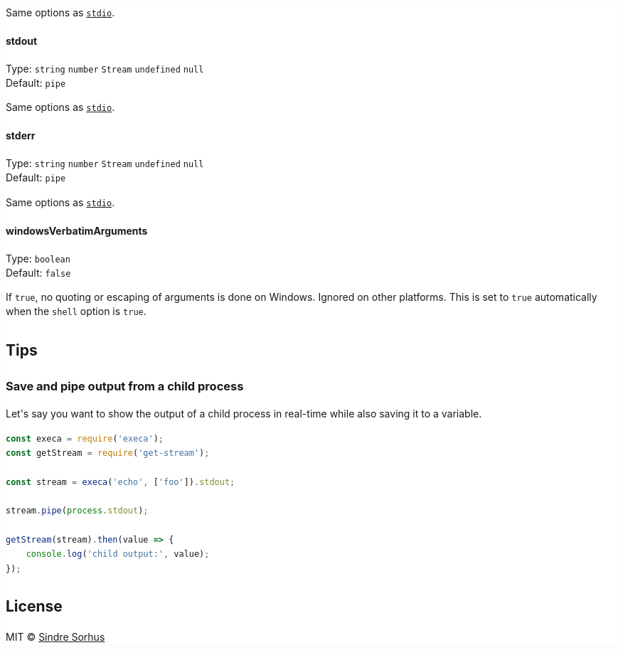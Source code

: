 Same options as [`stdio`](https://nodejs.org/dist/latest-v6.x/docs/api/child_process.html#child_process_options_stdio).

#### stdout

Type: `string` `number` `Stream` `undefined` `null`  
 Default: `pipe`

Same options as [`stdio`](https://nodejs.org/dist/latest-v6.x/docs/api/child_process.html#child_process_options_stdio).

#### stderr

Type: `string` `number` `Stream` `undefined` `null`  
 Default: `pipe`

Same options as [`stdio`](https://nodejs.org/dist/latest-v6.x/docs/api/child_process.html#child_process_options_stdio).

#### windowsVerbatimArguments

Type: `boolean`  
 Default: `false`

If `true`, no quoting or escaping of arguments is done on Windows. Ignored on other platforms. This is set to `true` automatically when the `shell` option is `true`.

## Tips

### Save and pipe output from a child process

Let's say you want to show the output of a child process in real-time while also saving it to a variable.

```javascript
const execa = require('execa');
const getStream = require('get-stream');

const stream = execa('echo', ['foo']).stdout;

stream.pipe(process.stdout);

getStream(stream).then(value => {
    console.log('child output:', value);
});
```

## License

MIT © [Sindre Sorhus](https://sindresorhus.com)

